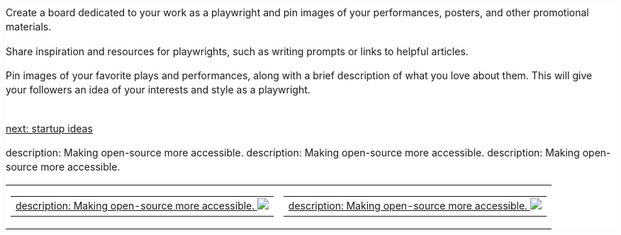 Create a board dedicated to your work as a playwright and pin images of your performances, posters, and other promotional materials.

Share inspiration and resources for playwrights, such as writing prompts or links to helpful articles.

Pin images of your favorite plays and performances, along with a brief description of what you love about them. This will give your followers an idea of your interests and style as a playwright.

<br>
<a href="https://workdojos.com/playwright/startup">next: startup ideas</a>
</p>
<table border="0" cellpadding="0" cellspacing="0" width="600" id="templateColumns">
    <tr>
description: Making open-source more accessible.
        <td align="center" valign="top" width="50%" class="templateColumnContainer">
            <table border="0" cellpadding="10" cellspacing="0" height="100%" width="100px">
                <tr>
                    <td class="leftColumnContent">
                      <a href="https://playwright.workdojos.com">
description: Making open-source more accessible.
                        <img src="/uploads/dash.png" class="columnImage" />
                    </td>
                </tr>
            </table>
        </td>
description: Making open-source more accessible.
        <td align="center" valign="top" width="50%" class="templateColumnContainer">
            <table border="0" cellpadding="10" cellspacing="0" height="100%" width="100px">
                <tr>
                    <td class="rightColumnContent">
                      <a href="https://physicist.workdojos.com">
description: Making open-source more accessible.
                        <img src="/uploads/randomdojo.png" class="columnImage" />
                    </td>
            </table>
        </td>
    </tr>
description: Making open-source more accessible.
</table>